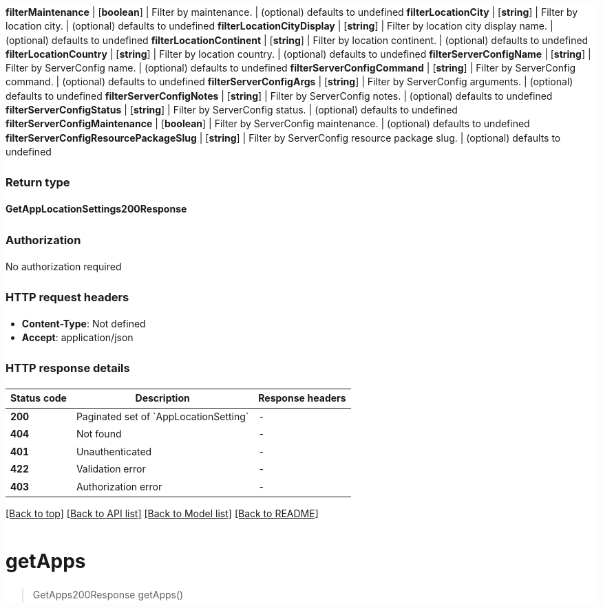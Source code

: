  **filterMaintenance** | [**boolean**] | Filter by maintenance. | (optional) defaults to undefined
 **filterLocationCity** | [**string**] | Filter by location city. | (optional) defaults to undefined
 **filterLocationCityDisplay** | [**string**] | Filter by location city display name. | (optional) defaults to undefined
 **filterLocationContinent** | [**string**] | Filter by location continent. | (optional) defaults to undefined
 **filterLocationCountry** | [**string**] | Filter by location country. | (optional) defaults to undefined
 **filterServerConfigName** | [**string**] | Filter by ServerConfig name. | (optional) defaults to undefined
 **filterServerConfigCommand** | [**string**] | Filter by ServerConfig command. | (optional) defaults to undefined
 **filterServerConfigArgs** | [**string**] | Filter by ServerConfig arguments. | (optional) defaults to undefined
 **filterServerConfigNotes** | [**string**] | Filter by ServerConfig notes. | (optional) defaults to undefined
 **filterServerConfigStatus** | [**string**] | Filter by ServerConfig status. | (optional) defaults to undefined
 **filterServerConfigMaintenance** | [**boolean**] | Filter by ServerConfig maintenance. | (optional) defaults to undefined
 **filterServerConfigResourcePackageSlug** | [**string**] | Filter by ServerConfig resource package slug. | (optional) defaults to undefined


### Return type

**GetAppLocationSettings200Response**

### Authorization

No authorization required

### HTTP request headers

 - **Content-Type**: Not defined
 - **Accept**: application/json


### HTTP response details
| Status code | Description | Response headers |
|-------------|-------------|------------------|
**200** | Paginated set of &#x60;AppLocationSetting&#x60; |  -  |
**404** | Not found |  -  |
**401** | Unauthenticated |  -  |
**422** | Validation error |  -  |
**403** | Authorization error |  -  |

[[Back to top]](#) [[Back to API list]](README.md#documentation-for-api-endpoints) [[Back to Model list]](README.md#documentation-for-models) [[Back to README]](README.md)

# **getApps**
> GetApps200Response getApps()
